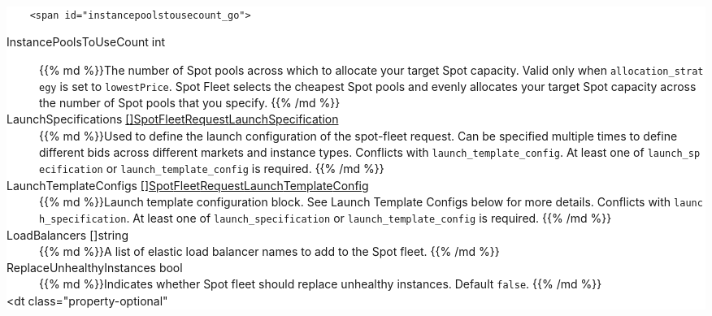         <span id="instancepoolstousecount_go">
<a href="#instancepoolstousecount_go" style="color: inherit; text-decoration: inherit;">Instance<wbr>Pools<wbr>To<wbr>Use<wbr>Count</a>
</span>
        <span class="property-indicator"></span>
        <span class="property-type">int</span>
    </dt>
    <dd>{{% md %}}The number of Spot pools across which to allocate your target Spot capacity.
Valid only when `allocation_strategy` is set to `lowestPrice`. Spot Fleet selects
the cheapest Spot pools and evenly allocates your target Spot capacity across
the number of Spot pools that you specify.
{{% /md %}}</dd>
    <dt class="property-optional"
            title="Optional">
        <span id="launchspecifications_go">
<a href="#launchspecifications_go" style="color: inherit; text-decoration: inherit;">Launch<wbr>Specifications</a>
</span>
        <span class="property-indicator"></span>
        <span class="property-type"><a href="#spotfleetrequestlaunchspecification">[]Spot<wbr>Fleet<wbr>Request<wbr>Launch<wbr>Specification</a></span>
    </dt>
    <dd>{{% md %}}Used to define the launch configuration of the
spot-fleet request. Can be specified multiple times to define different bids
across different markets and instance types. Conflicts with `launch_template_config`. At least one of `launch_specification` or `launch_template_config` is required.
{{% /md %}}</dd>
    <dt class="property-optional"
            title="Optional">
        <span id="launchtemplateconfigs_go">
<a href="#launchtemplateconfigs_go" style="color: inherit; text-decoration: inherit;">Launch<wbr>Template<wbr>Configs</a>
</span>
        <span class="property-indicator"></span>
        <span class="property-type"><a href="#spotfleetrequestlaunchtemplateconfig">[]Spot<wbr>Fleet<wbr>Request<wbr>Launch<wbr>Template<wbr>Config</a></span>
    </dt>
    <dd>{{% md %}}Launch template configuration block. See Launch Template Configs below for more details. Conflicts with `launch_specification`. At least one of `launch_specification` or `launch_template_config` is required.
{{% /md %}}</dd>
    <dt class="property-optional"
            title="Optional">
        <span id="loadbalancers_go">
<a href="#loadbalancers_go" style="color: inherit; text-decoration: inherit;">Load<wbr>Balancers</a>
</span>
        <span class="property-indicator"></span>
        <span class="property-type">[]string</span>
    </dt>
    <dd>{{% md %}}A list of elastic load balancer names to add to the Spot fleet.
{{% /md %}}</dd>
    <dt class="property-optional"
            title="Optional">
        <span id="replaceunhealthyinstances_go">
<a href="#replaceunhealthyinstances_go" style="color: inherit; text-decoration: inherit;">Replace<wbr>Unhealthy<wbr>Instances</a>
</span>
        <span class="property-indicator"></span>
        <span class="property-type">bool</span>
    </dt>
    <dd>{{% md %}}Indicates whether Spot fleet should replace unhealthy instances. Default `false`.
{{% /md %}}</dd>
    <dt class="property-optional"